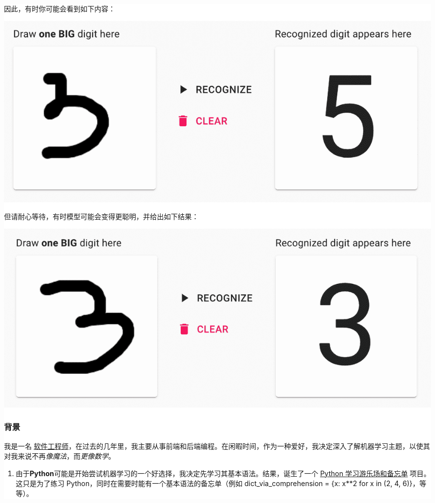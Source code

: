 因此，有时你可能会看到如下内容：

![](img/67ad97d30d96211419d311e318af74c6.png)

但请耐心等待，有时模型可能会变得更聪明，并给出如下结果：

![](img/56ec1acc30b46ae0da478a539ea77531.png)

### 背景

我是一名 [软件工程师](https://www.linkedin.com/in/trekhleb/)，在过去的几年里，我主要从事前端和后端编程。在闲暇时间，作为一种爱好，我决定深入了解机器学习主题，以使其对我来说不再*像魔法*，而*更像数学*。

1.  由于**Python**可能是开始尝试机器学习的一个好选择，我决定先学习其基本语法。结果，诞生了一个 [Python 学习游乐场和备忘单](https://github.com/trekhleb/learn-python) 项目。这只是为了练习 Python，同时在需要时能有一个基本语法的备忘单（例如 dict_via_comprehension = {x: x**2 for x in (2, 4, 6)}，等等）。
